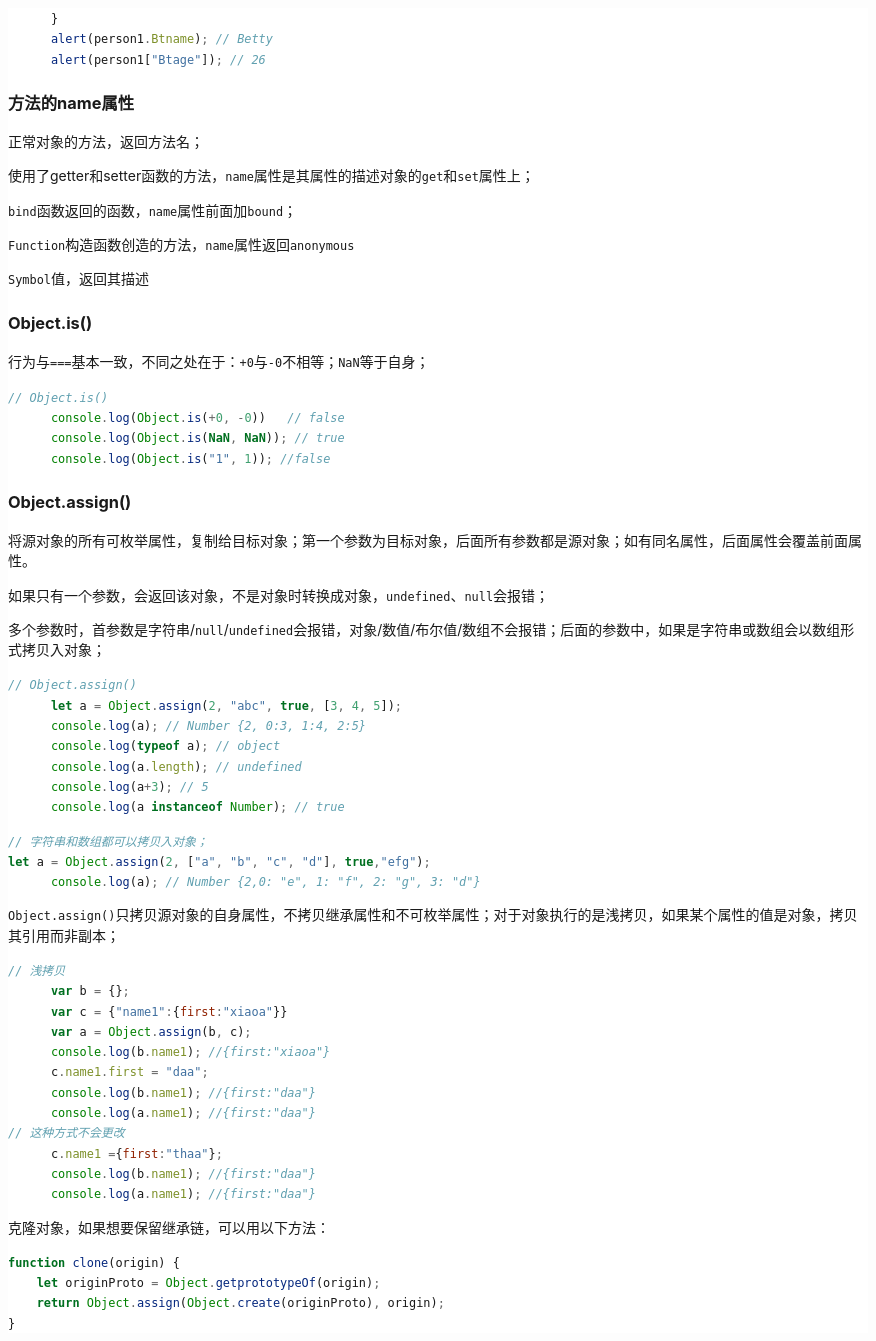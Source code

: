 ```javascript
      }
      alert(person1.Btname); // Betty
      alert(person1["Btage"]); // 26
```

### 方法的name属性
正常对象的方法，返回方法名；

使用了getter和setter函数的方法，`name`属性是其属性的描述对象的`get`和`set`属性上；

`bind`函数返回的函数，`name`属性前面加`bound`；

`Function`构造函数创造的方法，`name`属性返回`anonymous`

`Symbol`值，返回其描述
### Object.is()
行为与`===`基本一致，不同之处在于：`+0`与`-0`不相等；`NaN`等于自身；
```javascript
// Object.is()  
      console.log(Object.is(+0, -0))   // false
      console.log(Object.is(NaN, NaN)); // true
      console.log(Object.is("1", 1)); //false
```
### Object.assign()
将源对象的所有可枚举属性，复制给目标对象；第一个参数为目标对象，后面所有参数都是源对象；如有同名属性，后面属性会覆盖前面属性。

如果只有一个参数，会返回该对象，不是对象时转换成对象，`undefined`、`null`会报错；

多个参数时，首参数是字符串/`null`/`undefined`会报错，对象/数值/布尔值/数组不会报错；后面的参数中，如果是字符串或数组会以数组形式拷贝入对象；
```javascript
// Object.assign()
      let a = Object.assign(2, "abc", true, [3, 4, 5]);
      console.log(a); // Number {2, 0:3, 1:4, 2:5}
      console.log(typeof a); // object
      console.log(a.length); // undefined
      console.log(a+3); // 5
      console.log(a instanceof Number); // true
```
```javascript
// 字符串和数组都可以拷贝入对象；
let a = Object.assign(2, ["a", "b", "c", "d"], true,"efg");
      console.log(a); // Number {2,0: "e", 1: "f", 2: "g", 3: "d"}
```
`Object.assign()`只拷贝源对象的自身属性，不拷贝继承属性和不可枚举属性；对于对象执行的是浅拷贝，如果某个属性的值是对象，拷贝其引用而非副本；
```javascript
// 浅拷贝
      var b = {};
      var c = {"name1":{first:"xiaoa"}}
      var a = Object.assign(b, c);
      console.log(b.name1); //{first:"xiaoa"}
      c.name1.first = "daa"; 
      console.log(b.name1); //{first:"daa"}
      console.log(a.name1); //{first:"daa"}
// 这种方式不会更改
      c.name1 ={first:"thaa"}; 
      console.log(b.name1); //{first:"daa"}
      console.log(a.name1); //{first:"daa"}
```
克隆对象，如果想要保留继承链，可以用以下方法：
```javascript
function clone(origin) {
    let originProto = Object.getprototypeOf(origin);
    return Object.assign(Object.create(originProto), origin);
}
```